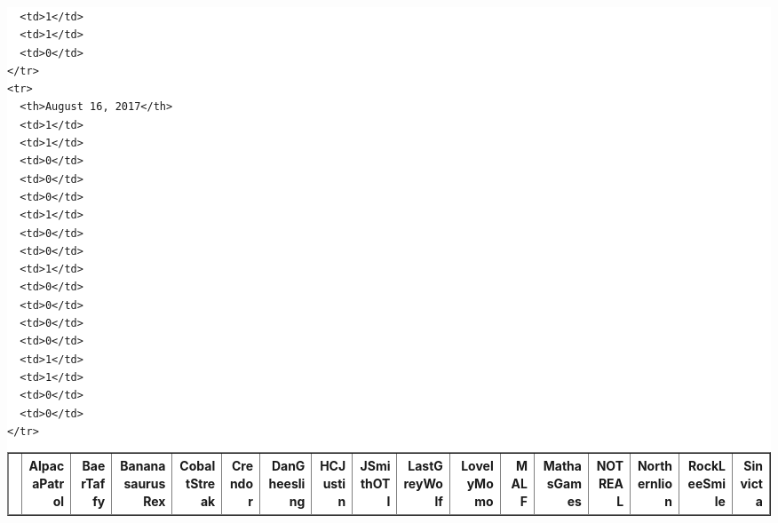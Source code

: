       <td>1</td>
      <td>1</td>
      <td>0</td>
    </tr>
    <tr>
      <th>August 16, 2017</th>
      <td>1</td>
      <td>1</td>
      <td>0</td>
      <td>0</td>
      <td>0</td>
      <td>1</td>
      <td>0</td>
      <td>0</td>
      <td>1</td>
      <td>0</td>
      <td>0</td>
      <td>0</td>
      <td>0</td>
      <td>1</td>
      <td>1</td>
      <td>0</td>
      <td>0</td>
    </tr>
  </tbody>
</table>
</div>






<div>
<style>
    .dataframe thead tr:only-child th {
        text-align: right;
    }

    .dataframe thead th {
        text-align: left;
    }

    .dataframe tbody tr th {
        vertical-align: top;
    }
</style>
<table border="1" class="dataframe">
  <thead>
    <tr style="text-align: right;">
      <th></th>
      <th>AlpacaPatrol</th>
      <th>BaerTaffy</th>
      <th>BananasaurusRex</th>
      <th>CobaltStreak</th>
      <th>Crendor</th>
      <th>DanGheesling</th>
      <th>HCJustin</th>
      <th>JSmithOTI</th>
      <th>LastGreyWolf</th>
      <th>LovelyMomo</th>
      <th>MALF</th>
      <th>MathasGames</th>
      <th>NOTREAL</th>
      <th>Northernlion</th>
      <th>RockLeeSmile</th>
      <th>Sinvicta</th>